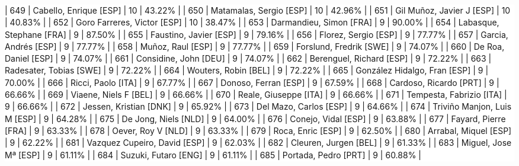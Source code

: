 |  649  | Cabello, Enrique [ESP] |  10 |  43.22% |
|  650  | Matamalas, Sergio [ESP] |  10 |  42.96% |
|  651  | Gil Muñoz, Javier J [ESP] |  10 |  40.83% |
|  652  | Goro Farreres, Victor [ESP] |  10 |  38.47% |
|  653  | Darmandieu, Simon [FRA] |  9 |  90.00% |
|  654  | Labasque, Stephane [FRA] |  9 |  87.50% |
|  655  | Faustino, Javier [ESP] |  9 |  79.16% |
|  656  | Florez, Sergio [ESP] |  9 |  77.77% |
|  657  | Garcia, Andrés [ESP] |  9 |  77.77% |
|  658  | Muñoz, Raul [ESP] |  9 |  77.77% |
|  659  | Forslund, Fredrik [SWE] |  9 |  74.07% |
|  660  | De Roa, Daniel [ESP] |  9 |  74.07% |
|  661  | Considine, John [DEU] |  9 |  74.07% |
|  662  | Berenguel, Richard [ESP] |  9 |  72.22% |
|  663  | Radesater, Tobias [SWE] |  9 |  72.22% |
|  664  | Wouters, Robin [BEL] |  9 |  72.22% |
|  665  | González Hidalgo, Fran [ESP] |  9 |  70.00% |
|  666  | Ricci, Paolo [ITA] |  9 |  67.77% |
|  667  | Donoso, Ferran [ESP] |  9 |  67.59% |
|  668  | Cardoso, Ricardo [PRT] |  9 |  66.66% |
|  669  | Viaene, Niels F [BEL] |  9 |  66.66% |
|  670  | Reale, Giuseppe [ITA] |  9 |  66.66% |
|  671  | Tempesta, Fabrizio [ITA] |  9 |  66.66% |
|  672  | Jessen, Kristian [DNK] |  9 |  65.92% |
|  673  | Del Mazo, Carlos [ESP] |  9 |  64.66% |
|  674  | Triviño Manjon, Luis M [ESP] |  9 |  64.28% |
|  675  | De Jong, Niels [NLD] |  9 |  64.00% |
|  676  | Conejo, Vidal [ESP] |  9 |  63.88% |
|  677  | Fayard, Pierre [FRA] |  9 |  63.33% |
|  678  | Oever, Roy V [NLD] |  9 |  63.33% |
|  679  | Roca, Enric [ESP] |  9 |  62.50% |
|  680  | Arrabal, Miquel [ESP] |  9 |  62.22% |
|  681  | Vazquez Cupeiro, David [ESP] |  9 |  62.03% |
|  682  | Cleuren, Jurgen [BEL] |  9 |  61.33% |
|  683  | Miguel, Jose Mª [ESP] |  9 |  61.11% |
|  684  | Suzuki, Futaro [ENG] |  9 |  61.11% |
|  685  | Portada, Pedro [PRT] |  9 |  60.88% |